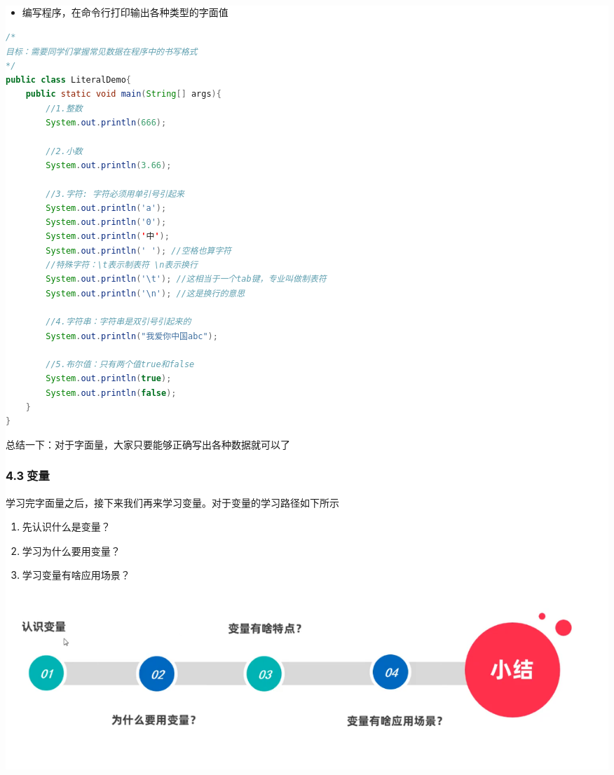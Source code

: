 - 编写程序，在命令行打印输出各种类型的字面值

```java
/*
目标：需要同学们掌握常见数据在程序中的书写格式
*/
public class LiteralDemo{
    public static void main(String[] args){
        //1.整数
        System.out.println(666);
        
        //2.小数
        System.out.println(3.66);
        
        //3.字符: 字符必须用单引号引起来
        System.out.println('a');
        System.out.println('0');
        System.out.println('中');
        System.out.println(' '); //空格也算字符
        //特殊字符：\t表示制表符 \n表示换行
        System.out.println('\t'); //这相当于一个tab键，专业叫做制表符
        System.out.println('\n'); //这是换行的意思
        
        //4.字符串：字符串是双引号引起来的
        System.out.println("我爱你中国abc");
        
        //5.布尔值：只有两个值true和false
        System.out.println(true);
        System.out.println(false);
    }
}
```

总结一下：对于字面量，大家只要能够正确写出各种数据就可以了



### 4.3 变量

学习完字面量之后，接下来我们再来学习变量。对于变量的学习路径如下所示

1. 先认识什么是变量？

2. 学习为什么要用变量？

3. 学习变量有啥应用场景？

![1660548540262](assets/2024041001/1660548540262.png)
